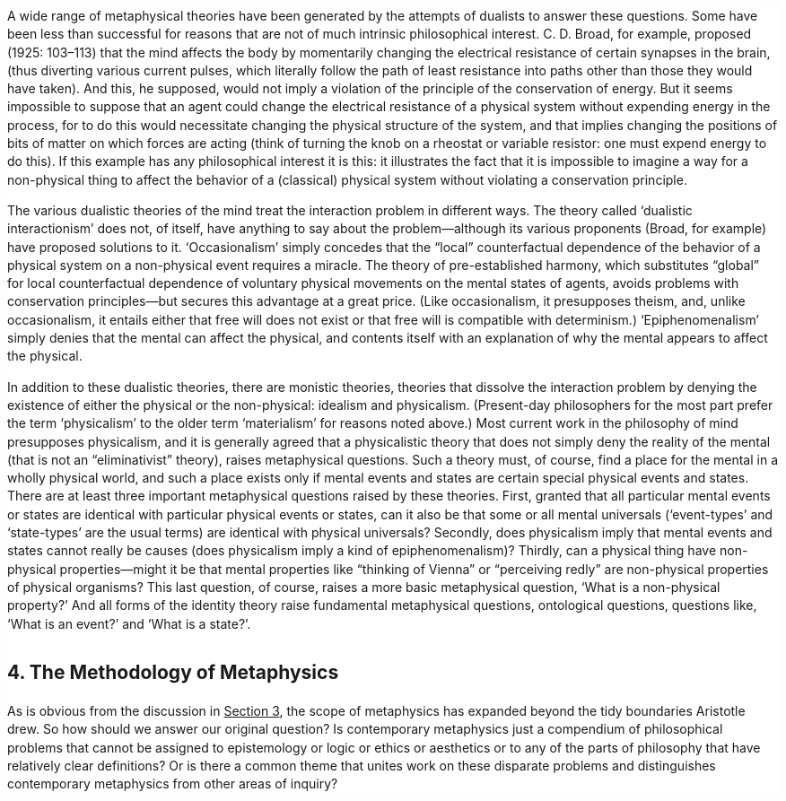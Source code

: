 A wide range of metaphysical theories have been generated by the attempts of dualists to answer these questions. Some have been less than successful for reasons that are not of much intrinsic philosophical interest. C. D. Broad, for example, proposed (1925: 103–113) that the mind affects the body by momentarily changing the electrical resistance of certain synapses in the brain, (thus diverting various current pulses, which literally follow the path of least resistance into paths other than those they would have taken). And this, he supposed, would not imply a violation of the principle of the conservation of energy. But it seems impossible to suppose that an agent could change the electrical resistance of a physical system without expending energy in the process, for to do this would necessitate changing the physical structure of the system, and that implies changing the positions of bits of matter on which forces are acting (think of turning the knob on a rheostat or variable resistor: one must expend energy to do this). If this example has any philosophical interest it is this: it illustrates the fact that it is impossible to imagine a way for a non-physical thing to affect the behavior of a (classical) physical system without violating a conservation principle.

The various dualistic theories of the mind treat the interaction problem in different ways. The theory called ‘dualistic interactionism’ does not, of itself, have anything to say about the problem—although its various proponents (Broad, for example) have proposed solutions to it. ‘Occasionalism’ simply concedes that the “local” counterfactual dependence of the behavior of a physical system on a non-physical event requires a miracle. The theory of pre-established harmony, which substitutes “global” for local counterfactual dependence of voluntary physical movements on the mental states of agents, avoids problems with conservation principles—but secures this advantage at a great price. (Like occasionalism, it presupposes theism, and, unlike occasionalism, it entails either that free will does not exist or that free will is compatible with determinism.) ‘Epiphenomenalism’ simply denies that the mental can affect the physical, and contents itself with an explanation of why the mental appears to affect the physical.

In addition to these dualistic theories, there are monistic theories, theories that dissolve the interaction problem by denying the existence of either the physical or the non-physical: idealism and physicalism. (Present-day philosophers for the most part prefer the term ‘physicalism’ to the older term ‘materialism’ for reasons noted above.) Most current work in the philosophy of mind presupposes physicalism, and it is generally agreed that a physicalistic theory that does not simply deny the reality of the mental (that is not an “eliminativist” theory), raises metaphysical questions. Such a theory must, of course, find a place for the mental in a wholly physical world, and such a place exists only if mental events and states are certain special physical events and states. There are at least three important metaphysical questions raised by these theories. First, granted that all particular mental events or states are identical with particular physical events or states, can it also be that some or all mental universals (‘event-types’ and ‘state-types’ are the usual terms) are identical with physical universals? Secondly, does physicalism imply that mental events and states cannot really be causes (does physicalism imply a kind of epiphenomenalism)? Thirdly, can a physical thing have non-physical properties—might it be that mental properties like “thinking of Vienna” or “perceiving redly” are non-physical properties of physical organisms? This last question, of course, raises a more basic metaphysical question, ‘What is a non-physical property?’ And all forms of the identity theory raise fundamental metaphysical questions, ontological questions, questions like, ‘What is an event?’ and ‘What is a state?’.

## 4\. The Methodology of Metaphysics

As is obvious from the discussion in [Section 3](https://plato.stanford.edu/entries/metaphysics/#ProMetNewMet), the scope of metaphysics has expanded beyond the tidy boundaries Aristotle drew. So how should we answer our original question? Is contemporary metaphysics just a compendium of philosophical problems that cannot be assigned to epistemology or logic or ethics or aesthetics or to any of the parts of philosophy that have relatively clear definitions? Or is there a common theme that unites work on these disparate problems and distinguishes contemporary metaphysics from other areas of inquiry?
